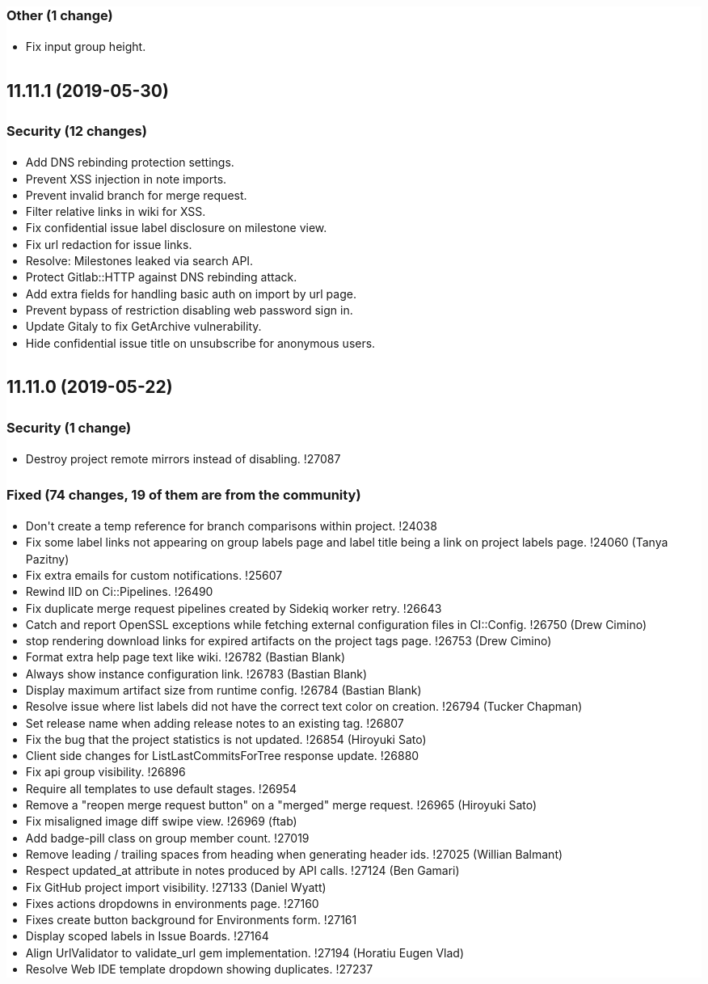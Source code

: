 ### Other (1 change)

- Fix input group height.


## 11.11.1 (2019-05-30)

### Security (12 changes)

- Add DNS rebinding protection settings.
- Prevent XSS injection in note imports.
- Prevent invalid branch for merge request.
- Filter relative links in wiki for XSS.
- Fix confidential issue label disclosure on milestone view.
- Fix url redaction for issue links.
- Resolve: Milestones leaked via search API.
- Protect Gitlab::HTTP against DNS rebinding attack.
- Add extra fields for handling basic auth on import by url page.
- Prevent bypass of restriction disabling web password sign in.
- Update Gitaly to fix GetArchive vulnerability.
- Hide confidential issue title on unsubscribe for anonymous users.


## 11.11.0 (2019-05-22)

### Security (1 change)

- Destroy project remote mirrors instead of disabling. !27087

### Fixed (74 changes, 19 of them are from the community)

- Don't create a temp reference for branch comparisons within project. !24038
- Fix some label links not appearing on group labels page and label title being a link on project labels page. !24060 (Tanya Pazitny)
- Fix extra emails for custom notifications. !25607
- Rewind IID on Ci::Pipelines. !26490
- Fix duplicate merge request pipelines created by Sidekiq worker retry. !26643
- Catch and report OpenSSL exceptions while fetching external configuration files in CI::Config. !26750 (Drew Cimino)
- stop rendering download links for expired artifacts on the project tags page. !26753 (Drew Cimino)
- Format extra help page text like wiki. !26782 (Bastian Blank)
- Always show instance configuration link. !26783 (Bastian Blank)
- Display maximum artifact size from runtime config. !26784 (Bastian Blank)
- Resolve issue where list labels did not have the correct text color on creation. !26794 (Tucker Chapman)
- Set release name when adding release notes to an existing tag. !26807
- Fix the bug that the project statistics is not updated. !26854 (Hiroyuki Sato)
- Client side changes for ListLastCommitsForTree response update. !26880
- Fix api group visibility. !26896
- Require all templates to use default stages. !26954
- Remove a "reopen merge request button" on a "merged" merge request. !26965 (Hiroyuki Sato)
- Fix misaligned image diff swipe view. !26969 (ftab)
- Add badge-pill class on group member count. !27019
- Remove leading / trailing spaces from heading when generating header ids. !27025 (Willian Balmant)
- Respect updated_at attribute in notes produced by API calls. !27124 (Ben Gamari)
- Fix GitHub project import visibility. !27133 (Daniel Wyatt)
- Fixes actions dropdowns in environments page. !27160
- Fixes create button background for Environments form. !27161
- Display scoped labels in Issue Boards. !27164
- Align UrlValidator to validate_url gem implementation. !27194 (Horatiu Eugen Vlad)
- Resolve Web IDE template dropdown showing duplicates. !27237